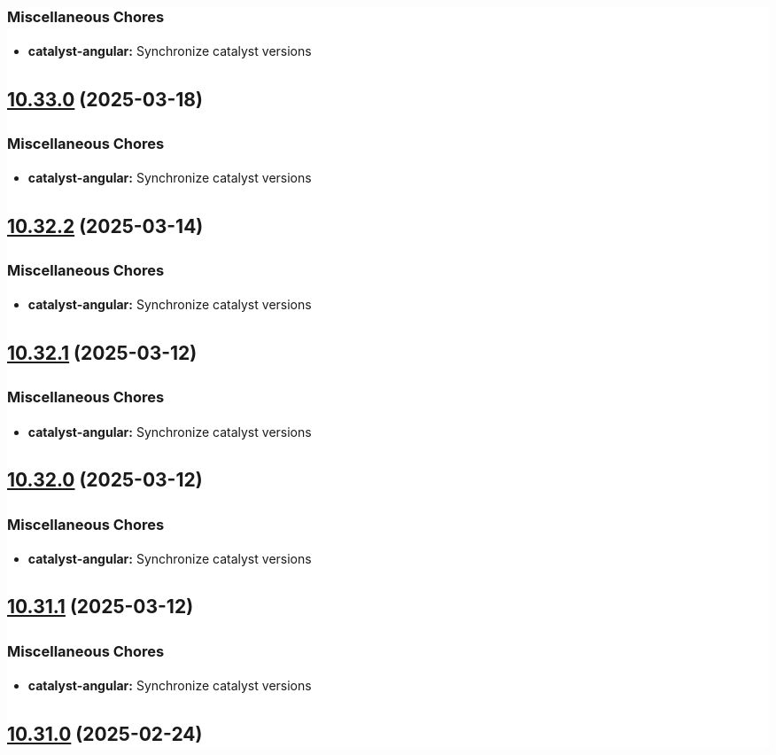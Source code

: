 
### Miscellaneous Chores

* **catalyst-angular:** Synchronize catalyst versions

## [10.33.0](https://github.com/haiilo/catalyst/compare/catalyst-angular-v10.32.2...catalyst-angular-v10.33.0) (2025-03-18)


### Miscellaneous Chores

* **catalyst-angular:** Synchronize catalyst versions

## [10.32.2](https://github.com/haiilo/catalyst/compare/catalyst-angular-v10.32.1...catalyst-angular-v10.32.2) (2025-03-14)


### Miscellaneous Chores

* **catalyst-angular:** Synchronize catalyst versions

## [10.32.1](https://github.com/haiilo/catalyst/compare/catalyst-angular-v10.32.0...catalyst-angular-v10.32.1) (2025-03-12)


### Miscellaneous Chores

* **catalyst-angular:** Synchronize catalyst versions

## [10.32.0](https://github.com/haiilo/catalyst/compare/catalyst-angular-v10.31.1...catalyst-angular-v10.32.0) (2025-03-12)


### Miscellaneous Chores

* **catalyst-angular:** Synchronize catalyst versions

## [10.31.1](https://github.com/haiilo/catalyst/compare/catalyst-angular-v10.31.0...catalyst-angular-v10.31.1) (2025-03-12)


### Miscellaneous Chores

* **catalyst-angular:** Synchronize catalyst versions

## [10.31.0](https://github.com/haiilo/catalyst/compare/catalyst-angular-v10.30.2...catalyst-angular-v10.31.0) (2025-02-24)
